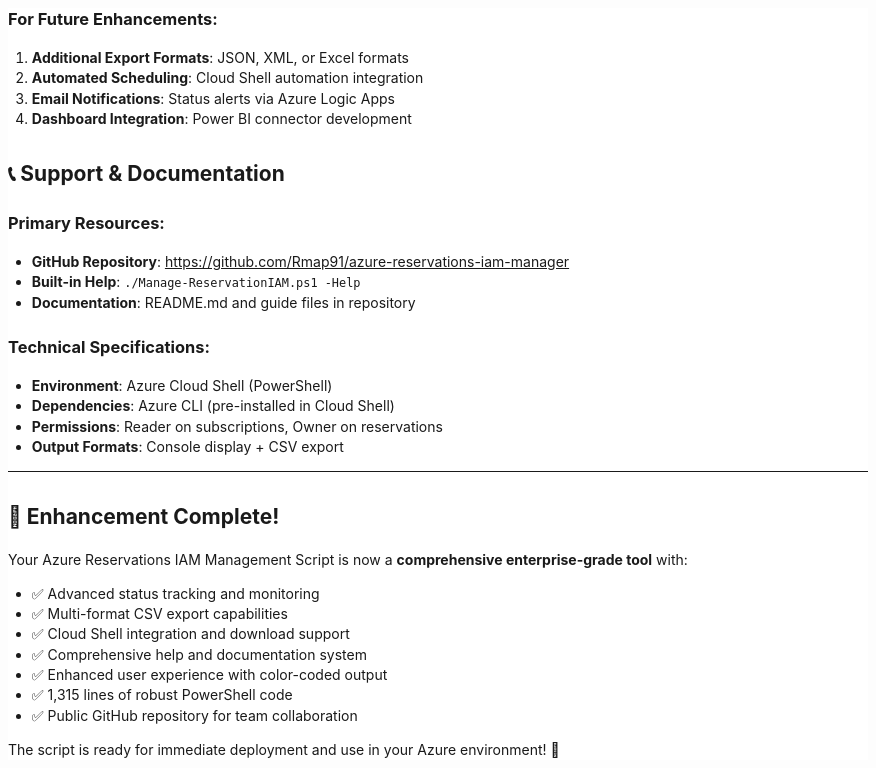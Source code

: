 ### For Future Enhancements:
1. **Additional Export Formats**: JSON, XML, or Excel formats
2. **Automated Scheduling**: Cloud Shell automation integration
3. **Email Notifications**: Status alerts via Azure Logic Apps
4. **Dashboard Integration**: Power BI connector development

## 📞 Support & Documentation

### Primary Resources:
- **GitHub Repository**: https://github.com/Rmap91/azure-reservations-iam-manager
- **Built-in Help**: `./Manage-ReservationIAM.ps1 -Help`
- **Documentation**: README.md and guide files in repository

### Technical Specifications:
- **Environment**: Azure Cloud Shell (PowerShell)
- **Dependencies**: Azure CLI (pre-installed in Cloud Shell)
- **Permissions**: Reader on subscriptions, Owner on reservations
- **Output Formats**: Console display + CSV export

---

## 🎉 Enhancement Complete!

Your Azure Reservations IAM Management Script is now a **comprehensive enterprise-grade tool** with:
- ✅ Advanced status tracking and monitoring
- ✅ Multi-format CSV export capabilities  
- ✅ Cloud Shell integration and download support
- ✅ Comprehensive help and documentation system
- ✅ Enhanced user experience with color-coded output
- ✅ 1,315 lines of robust PowerShell code
- ✅ Public GitHub repository for team collaboration

The script is ready for immediate deployment and use in your Azure environment! 🚀
